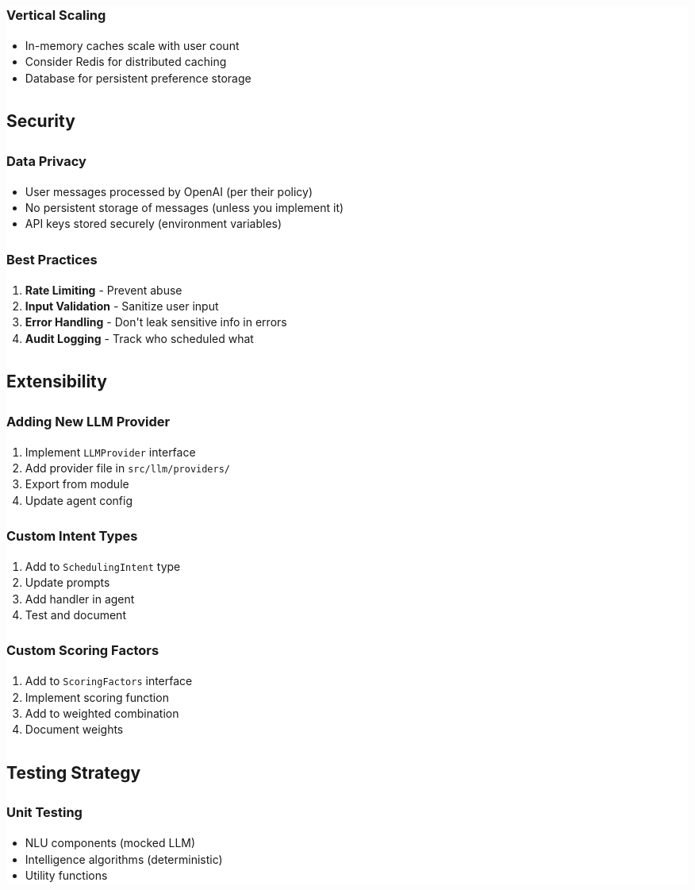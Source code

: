 ### Vertical Scaling

- In-memory caches scale with user count
- Consider Redis for distributed caching
- Database for persistent preference storage

## Security

### Data Privacy

- User messages processed by OpenAI (per their policy)
- No persistent storage of messages (unless you implement it)
- API keys stored securely (environment variables)

### Best Practices

1. **Rate Limiting** - Prevent abuse
2. **Input Validation** - Sanitize user input
3. **Error Handling** - Don't leak sensitive info in errors
4. **Audit Logging** - Track who scheduled what

## Extensibility

### Adding New LLM Provider

1. Implement `LLMProvider` interface
2. Add provider file in `src/llm/providers/`
3. Export from module
4. Update agent config

### Custom Intent Types

1. Add to `SchedulingIntent` type
2. Update prompts
3. Add handler in agent
4. Test and document

### Custom Scoring Factors

1. Add to `ScoringFactors` interface
2. Implement scoring function
3. Add to weighted combination
4. Document weights

## Testing Strategy

### Unit Testing

- NLU components (mocked LLM)
- Intelligence algorithms (deterministic)
- Utility functions
